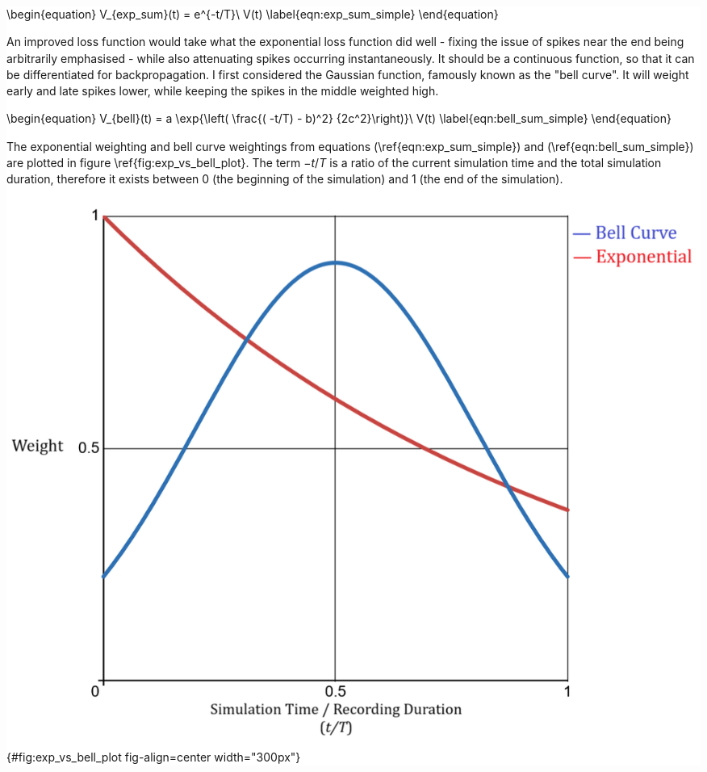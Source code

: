 \begin{equation}
V_{exp\_sum}(t) = e^{-t/T}\ V(t) 
\label{eqn:exp_sum_simple}
\end{equation}


An improved loss function would take what the exponential loss function did well - fixing the issue of spikes near the end being arbitrarily emphasised - while also attenuating spikes occurring instantaneously. It should be a continuous function, so that it can be differentiated for backpropagation. I first considered the Gaussian function, famously known as the "bell curve". It will weight early and late spikes lower, while keeping the spikes in the middle weighted high. 

\begin{equation}
V_{bell}(t) = a \exp{\left( \frac{( -t/T) - b)^2} {2c^2}\right)}\ V(t)
\label{eqn:bell_sum_simple}
\end{equation}

The exponential weighting and bell curve weightings from equations (\ref{eqn:exp_sum_simple}) and (\ref{eqn:bell_sum_simple}) are plotted in figure \ref{fig:exp_vs_bell_plot}. The term $-t/T$ is a ratio of the current simulation time and the total simulation duration, therefore it exists between 0 (the beginning of the simulation) and 1 (the end of the simulation).
 


![Plot of the weightings of the exponential function (red) and the bell curve function (blue) against -t/T from 0 to 1.](images/plot_bell_vs_exp.png){#fig:exp_vs_bell_plot fig-align=center width="300px"}
